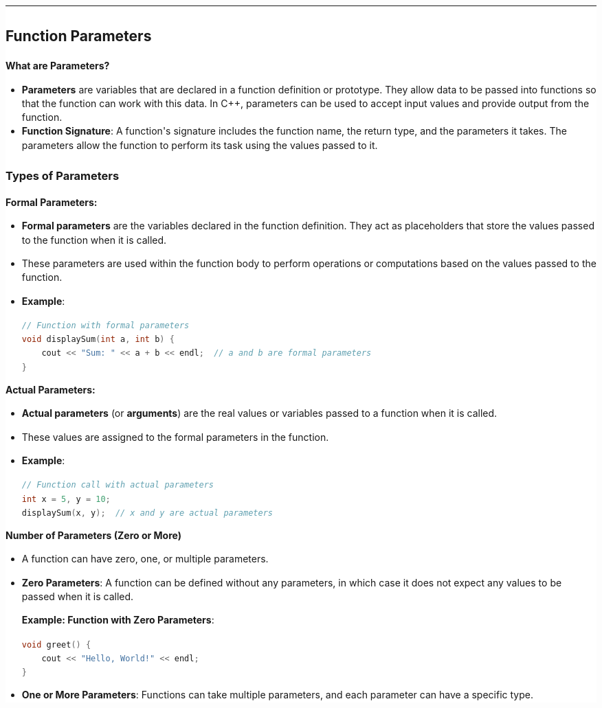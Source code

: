 ***

## **Function Parameters**

**What are Parameters?**

* **Parameters** are variables that are declared in a function definition or prototype. They allow data to be passed into functions so that the function can work with this data. In C++, parameters can be used to accept input values and provide output from the function.
* **Function Signature**: A function's signature includes the function name, the return type, and the parameters it takes. The parameters allow the function to perform its task using the values passed to it.

### **Types of Parameters**

**Formal Parameters:**

* **Formal parameters** are the variables declared in the function definition. They act as placeholders that store the values passed to the function when it is called.
* These parameters are used within the function body to perform operations or computations based on the values passed to the function.
*   **Example**:

    ```cpp
    // Function with formal parameters
    void displaySum(int a, int b) {
        cout << "Sum: " << a + b << endl;  // a and b are formal parameters
    }
    ```

**Actual Parameters:**

* **Actual parameters** (or **arguments**) are the real values or variables passed to a function when it is called.
* These values are assigned to the formal parameters in the function.
*   **Example**:

    ```cpp
    // Function call with actual parameters
    int x = 5, y = 10;
    displaySum(x, y);  // x and y are actual parameters
    ```

**Number of Parameters (Zero or More)**

* A function can have zero, one, or multiple parameters.
*   **Zero Parameters**: A function can be defined without any parameters, in which case it does not expect any values to be passed when it is called.

    **Example: Function with Zero Parameters**:

    ```cpp
    void greet() {
        cout << "Hello, World!" << endl;
    }
    ```
*   **One or More Parameters**: Functions can take multiple parameters, and each parameter can have a specific type.
